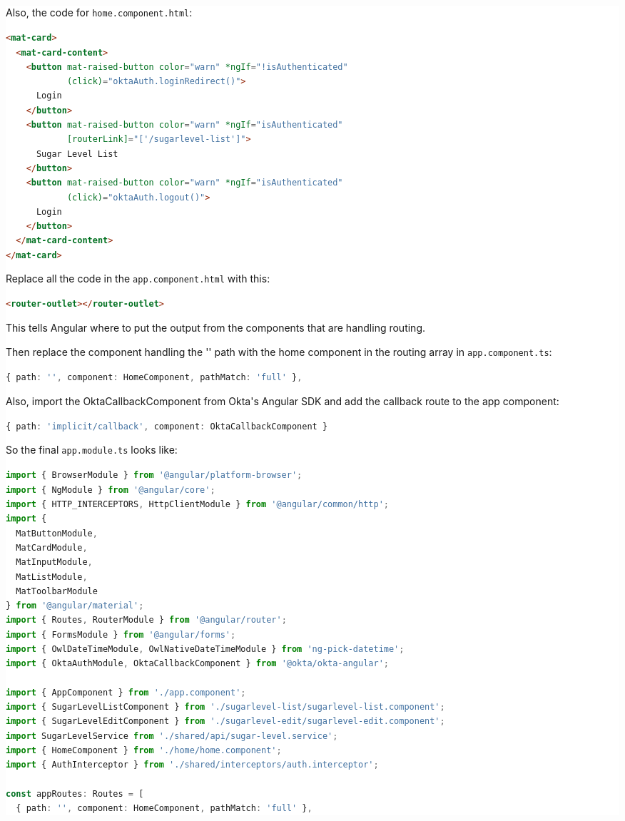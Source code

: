 Also, the code for `home.component.html`:

```html
<mat-card>
  <mat-card-content>
    <button mat-raised-button color="warn" *ngIf="!isAuthenticated"
            (click)="oktaAuth.loginRedirect()">
      Login
    </button>
    <button mat-raised-button color="warn" *ngIf="isAuthenticated"
            [routerLink]="['/sugarlevel-list']">
      Sugar Level List
    </button>
    <button mat-raised-button color="warn" *ngIf="isAuthenticated"
            (click)="oktaAuth.logout()">
      Login
    </button>
  </mat-card-content>
</mat-card>
```

Replace all the code in the `app.component.html` with this:

```html
<router-outlet></router-outlet>
```

This tells Angular where to put the output from the components that are handling routing.

Then replace the component handling the '' path with the home component in the routing array in `app.component.ts`:

```ts
{ path: '', component: HomeComponent, pathMatch: 'full' },
```

Also, import the OktaCallbackComponent from Okta's Angular SDK and add the callback route to the app component:

```ts
{ path: 'implicit/callback', component: OktaCallbackComponent }
```

So the final `app.module.ts` looks like:

```ts
import { BrowserModule } from '@angular/platform-browser';
import { NgModule } from '@angular/core';
import { HTTP_INTERCEPTORS, HttpClientModule } from '@angular/common/http';
import {
  MatButtonModule,
  MatCardModule,
  MatInputModule,
  MatListModule,
  MatToolbarModule
} from '@angular/material';
import { Routes, RouterModule } from '@angular/router';
import { FormsModule } from '@angular/forms';
import { OwlDateTimeModule, OwlNativeDateTimeModule } from 'ng-pick-datetime';
import { OktaAuthModule, OktaCallbackComponent } from '@okta/okta-angular';

import { AppComponent } from './app.component';
import { SugarLevelListComponent } from './sugarlevel-list/sugarlevel-list.component';
import { SugarLevelEditComponent } from './sugarlevel-edit/sugarlevel-edit.component';
import SugarLevelService from './shared/api/sugar-level.service';
import { HomeComponent } from './home/home.component';
import { AuthInterceptor } from './shared/interceptors/auth.interceptor';

const appRoutes: Routes = [
  { path: '', component: HomeComponent, pathMatch: 'full' },
```